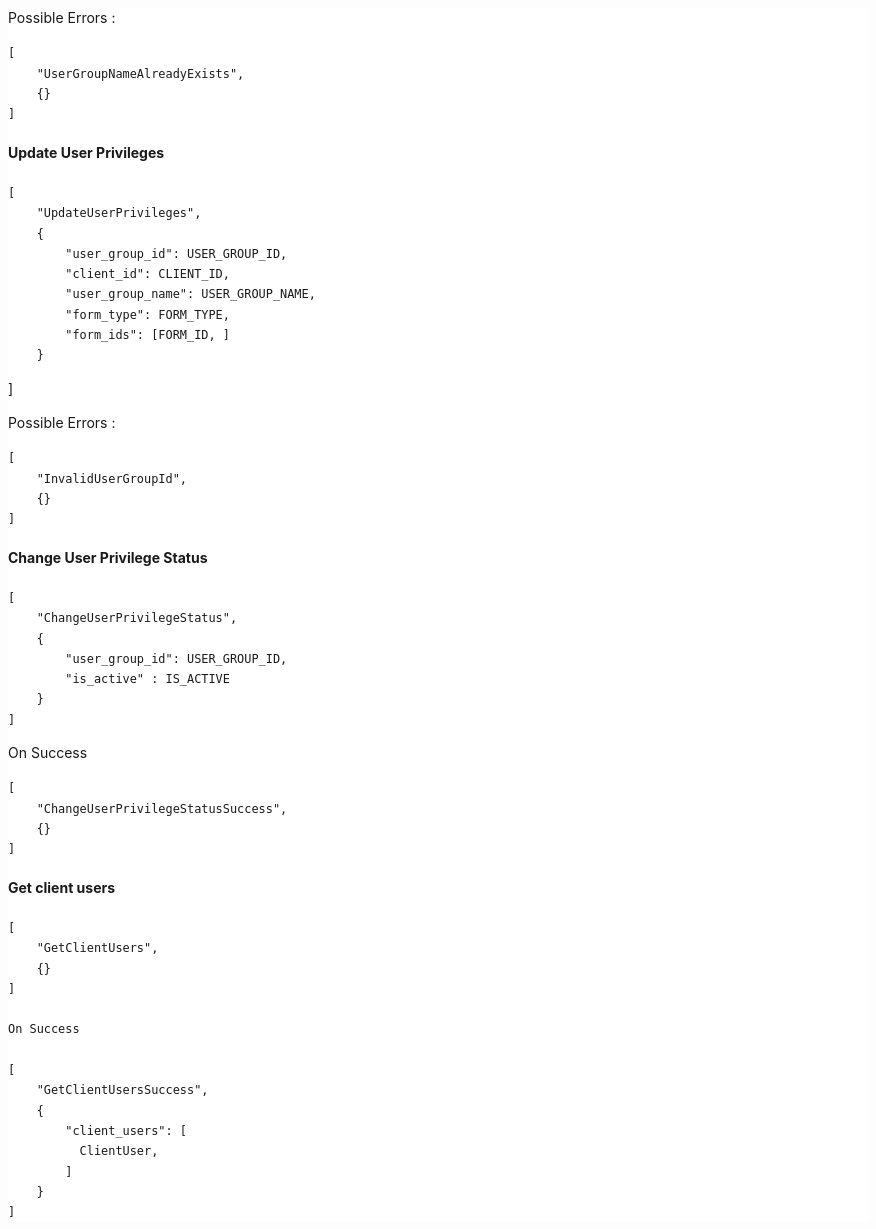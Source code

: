   Possible Errors :

    [
      	"UserGroupNameAlreadyExists",
      	{}  
    ]

#### Update User Privileges

    [
        "UpdateUserPrivileges",
        {
	        "user_group_id": USER_GROUP_ID,
	        "client_id": CLIENT_ID,
	        "user_group_name": USER_GROUP_NAME,
	        "form_type": FORM_TYPE,
	        "form_ids": [FORM_ID, ]
        }
   ]

  Possible Errors :

    [
      	"InvalidUserGroupId",
      	{}  
    ]

#### Change User Privilege Status

    [
      	"ChangeUserPrivilegeStatus",
      	{
        	"user_group_id": USER_GROUP_ID,
        	"is_active" : IS_ACTIVE
      	}
    ]

  On Success

    [
      	"ChangeUserPrivilegeStatusSuccess",
      	{}
    ]

####  Get client users
   
    [
       	"GetClientUsers",
        {}
    ]

  	On Success

	[
	    "GetClientUsersSuccess",
        {
  	        "client_users": [
  	          ClientUser,
  	        ]
        }
	]
